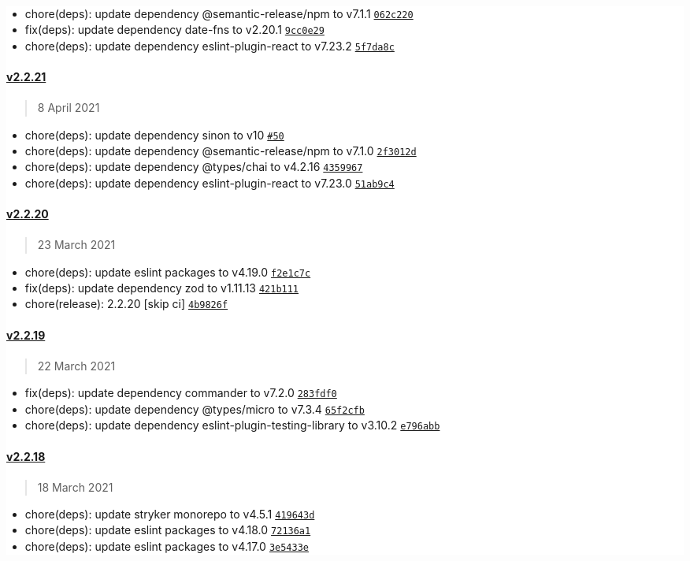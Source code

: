 - chore(deps): update dependency @semantic-release/npm to v7.1.1 [`062c220`](https://github.com-screendriver/screendriver/gitlab-pipeline-deleter/commit/062c22036a5474ff4b2669a7b7972ef01b14c5af)
- fix(deps): update dependency date-fns to v2.20.1 [`9cc0e29`](https://github.com-screendriver/screendriver/gitlab-pipeline-deleter/commit/9cc0e2936f91a5276cca3395c576fe5d274055cc)
- chore(deps): update dependency eslint-plugin-react to v7.23.2 [`5f7da8c`](https://github.com-screendriver/screendriver/gitlab-pipeline-deleter/commit/5f7da8c2659a7a4c198d260161ea9e9c3e8dc7ca)

#### [v2.2.21](https://github.com-screendriver/screendriver/gitlab-pipeline-deleter/compare/v2.2.20...v2.2.21)

> 8 April 2021

- chore(deps): update dependency sinon to v10 [`#50`](https://github.com-screendriver/screendriver/gitlab-pipeline-deleter/pull/50)
- chore(deps): update dependency @semantic-release/npm to v7.1.0 [`2f3012d`](https://github.com-screendriver/screendriver/gitlab-pipeline-deleter/commit/2f3012da59a617563935c38597ede22ccbca4451)
- chore(deps): update dependency @types/chai to v4.2.16 [`4359967`](https://github.com-screendriver/screendriver/gitlab-pipeline-deleter/commit/4359967f2e88af45d1fb9671d877bd165d437d8e)
- chore(deps): update dependency eslint-plugin-react to v7.23.0 [`51ab9c4`](https://github.com-screendriver/screendriver/gitlab-pipeline-deleter/commit/51ab9c4cd144e0d1d097b698e893c6db9525b5d9)

#### [v2.2.20](https://github.com-screendriver/screendriver/gitlab-pipeline-deleter/compare/v2.2.19...v2.2.20)

> 23 March 2021

- chore(deps): update eslint packages to v4.19.0 [`f2e1c7c`](https://github.com-screendriver/screendriver/gitlab-pipeline-deleter/commit/f2e1c7c0356bfac32e322ab42cb082fb73fe6c7f)
- fix(deps): update dependency zod to v1.11.13 [`421b111`](https://github.com-screendriver/screendriver/gitlab-pipeline-deleter/commit/421b111dd063d38a5373130de5c0193b587ac0dd)
- chore(release): 2.2.20 [skip ci] [`4b9826f`](https://github.com-screendriver/screendriver/gitlab-pipeline-deleter/commit/4b9826f297e756e6ddcf29afb84e728c4659f3ad)

#### [v2.2.19](https://github.com-screendriver/screendriver/gitlab-pipeline-deleter/compare/v2.2.18...v2.2.19)

> 22 March 2021

- fix(deps): update dependency commander to v7.2.0 [`283fdf0`](https://github.com-screendriver/screendriver/gitlab-pipeline-deleter/commit/283fdf07b9a7144bfc301dd940a2fdb94547e157)
- chore(deps): update dependency @types/micro to v7.3.4 [`65f2cfb`](https://github.com-screendriver/screendriver/gitlab-pipeline-deleter/commit/65f2cfb4713968ea24ba782bde347232b858e8d9)
- chore(deps): update dependency eslint-plugin-testing-library to v3.10.2 [`e796abb`](https://github.com-screendriver/screendriver/gitlab-pipeline-deleter/commit/e796abba325c903112811c333f5b066226d93912)

#### [v2.2.18](https://github.com-screendriver/screendriver/gitlab-pipeline-deleter/compare/v2.2.17...v2.2.18)

> 18 March 2021

- chore(deps): update stryker monorepo to v4.5.1 [`419643d`](https://github.com-screendriver/screendriver/gitlab-pipeline-deleter/commit/419643d311c6a8e23a54adef25893105a5e2a91c)
- chore(deps): update eslint packages to v4.18.0 [`72136a1`](https://github.com-screendriver/screendriver/gitlab-pipeline-deleter/commit/72136a148516f3cfadaa9d3ed2240108eeeebe7c)
- chore(deps): update eslint packages to v4.17.0 [`3e5433e`](https://github.com-screendriver/screendriver/gitlab-pipeline-deleter/commit/3e5433ec12457e64cb40409a2adc712852d35028)
